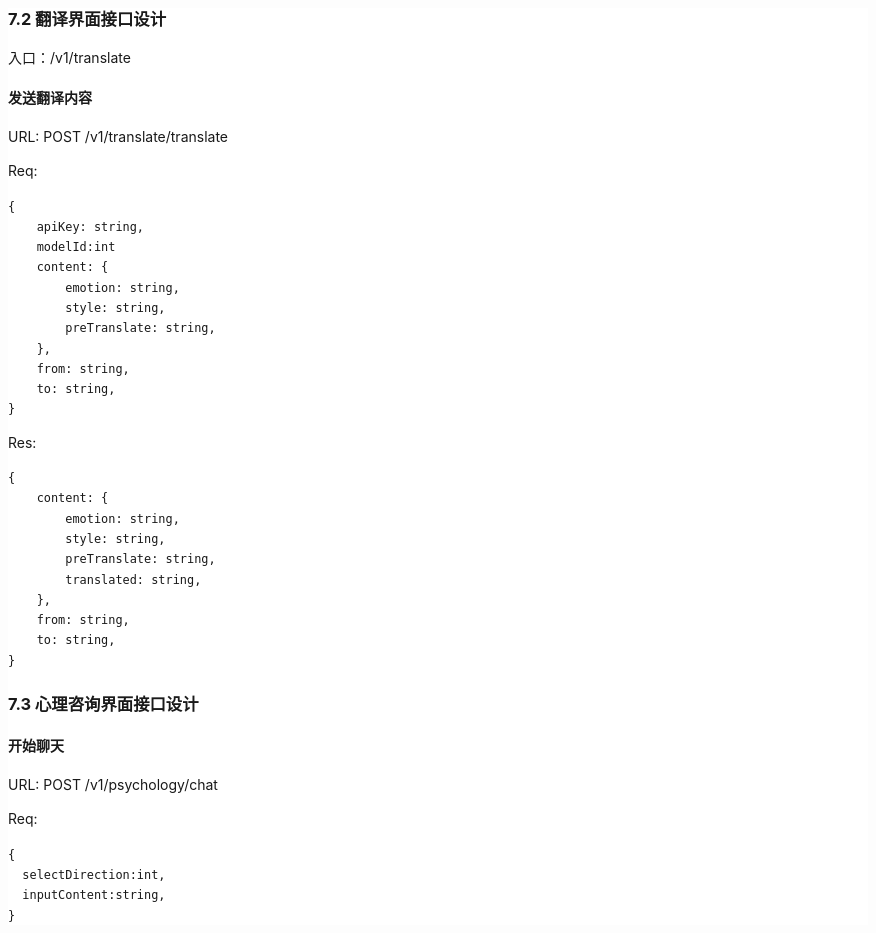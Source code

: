 

### 7.2 翻译界面接口设计

入口：/v1/translate

#### 发送翻译内容

URL: POST /v1/translate/translate

Req:

```
{
    apiKey: string,
    modelId:int
    content: {
        emotion: string,
        style: string,
        preTranslate: string,
    },
    from: string,
    to: string,
}
```

Res:

```
{
    content: {
        emotion: string,
        style: string,
        preTranslate: string,
        translated: string,
    },
    from: string,
    to: string,
}
```



### 7.3 心理咨询界面接口设计

#### 开始聊天

URL: POST /v1/psychology/chat

Req:

```
{
  selectDirection:int,
  inputContent:string,
}
```
